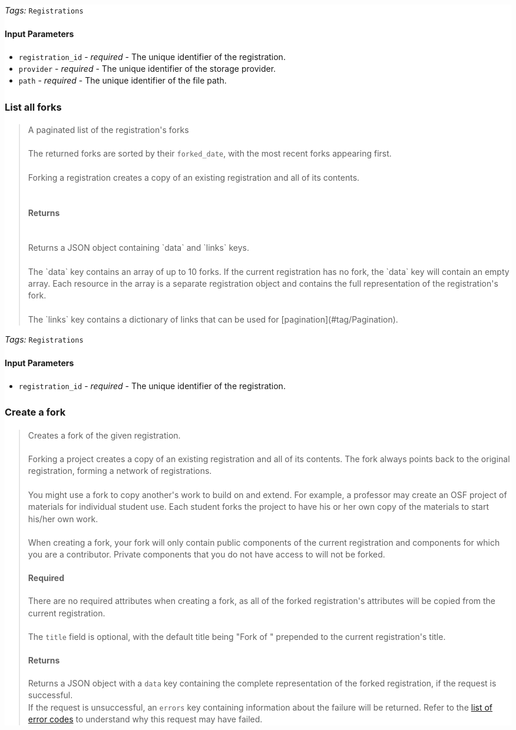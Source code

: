 *Tags:* `Registrations`

#### Input Parameters
* `registration_id` - _required_ - The unique identifier of the registration.
* `provider` - _required_ - The unique identifier of the storage provider.
* `path` - _required_ - The unique identifier of the file path.

### List all forks

> A paginated list of the registration's forks<br/>
> <br/>
> The returned forks are sorted by their `forked_date`, with the most recent forks appearing first.<br/>
> <br/>
> Forking a registration creates a copy of an existing registration and all of its contents.<br/>
> <br/>
> #### Returns<br/>
> <br/>
> Returns a JSON object containing `data` and `links` keys.<br/>
> <br/>
> The `data` key contains an array of up to 10 forks. If the current registration has no fork, the `data` key will contain an empty array. Each resource in the array is a separate registration object and contains the full representation of the registration's fork.<br/>
> <br/>
> The `links` key contains a dictionary of links that can be used for [pagination](#tag/Pagination).

*Tags:* `Registrations`

#### Input Parameters
* `registration_id` - _required_ - The unique identifier of the registration.

### Create a fork

> Creates a fork of the given registration.<br/>
> <br/>
> Forking a project creates a copy of an existing registration and all of its contents. The fork always points back to the original registration, forming a network of registrations.<br/>
> <br/>
> You might use a fork to copy another's work to build on and extend. For example, a professor may create an OSF project of materials for individual student use. Each student forks the project to have his or her own copy of the materials to start his/her own work.<br/>
> <br/>
> When creating a fork, your fork will only contain public components of the current registration and components for which you are a contributor. Private components that you do not have access to will not be forked.<br/>
> #### Required<br/>
> There are no required attributes when creating a fork, as all of the forked registration's attributes will be copied from the current registration.<br/>
> <br/>
> The `title` field is optional, with the default title being "Fork of " prepended to the current registration's title.<br/>
> #### Returns<br/>
> Returns a JSON object with a `data` key containing the complete representation of the forked registration, if the request is successful.<br/>
> If the request is unsuccessful, an `errors` key containing information about the failure will be returned. Refer to the [list of error codes](#tag/Errors-and-Error-Codes) to understand why this request may have failed.
